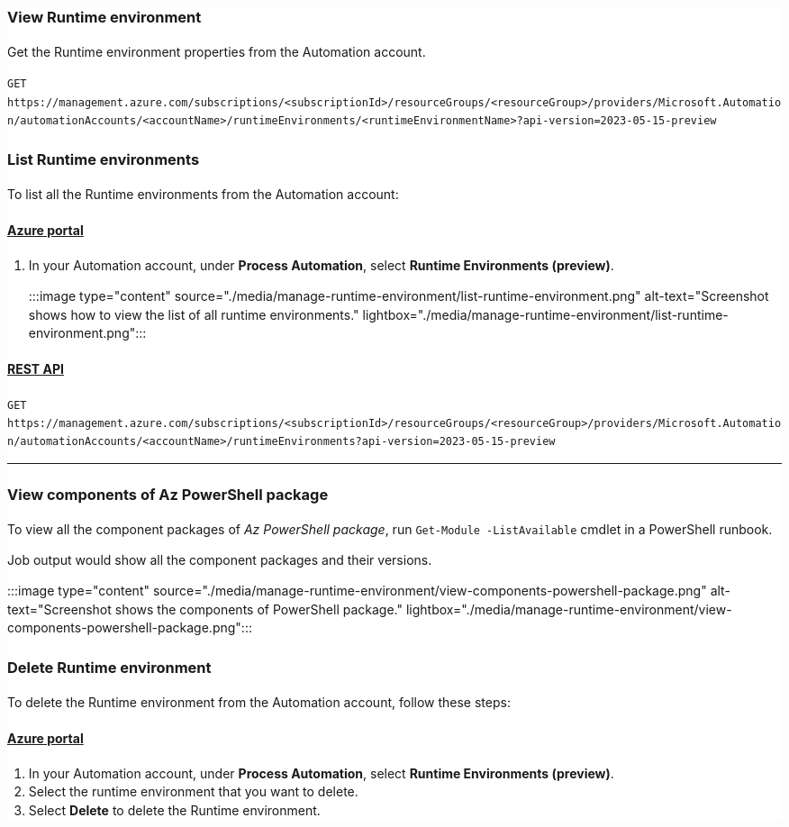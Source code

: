 ### View Runtime environment

Get the Runtime environment properties from the Automation account.
```rest
GET 
https://management.azure.com/subscriptions/<subscriptionId>/resourceGroups/<resourceGroup>/providers/Microsoft.Automation/automationAccounts/<accountName>/runtimeEnvironments/<runtimeEnvironmentName>?api-version=2023-05-15-preview 
```

### List Runtime environments

To list all the Runtime environments from the Automation account:

#### [Azure portal](#tab/list-runtime-portal)

1. In your Automation account, under **Process Automation**, select **Runtime Environments (preview)**.

   :::image type="content" source="./media/manage-runtime-environment/list-runtime-environment.png" alt-text="Screenshot shows how to view the list of all runtime environments." lightbox="./media/manage-runtime-environment/list-runtime-environment.png":::

#### [REST API](#tab/list-runtime-rest) 

```rest
GET 
https://management.azure.com/subscriptions/<subscriptionId>/resourceGroups/<resourceGroup>/providers/Microsoft.Automation/automationAccounts/<accountName>/runtimeEnvironments?api-version=2023-05-15-preview 
```
---

### View components of Az PowerShell package

To view all the component packages of *Az PowerShell package*, run `Get-Module -ListAvailable` cmdlet in a PowerShell runbook. 

Job output would show all the component packages and their versions.

:::image type="content" source="./media/manage-runtime-environment/view-components-powershell-package.png" alt-text="Screenshot shows the components of PowerShell package." lightbox="./media/manage-runtime-environment/view-components-powershell-package.png":::


### Delete Runtime environment

To delete the Runtime environment from the Automation account, follow these steps:

#### [Azure portal](#tab/delete-runtime-portal)

1. In your Automation account, under **Process Automation**, select **Runtime Environments (preview)**.
1. Select the runtime environment that you want to delete.
1. Select **Delete** to delete the Runtime environment.
